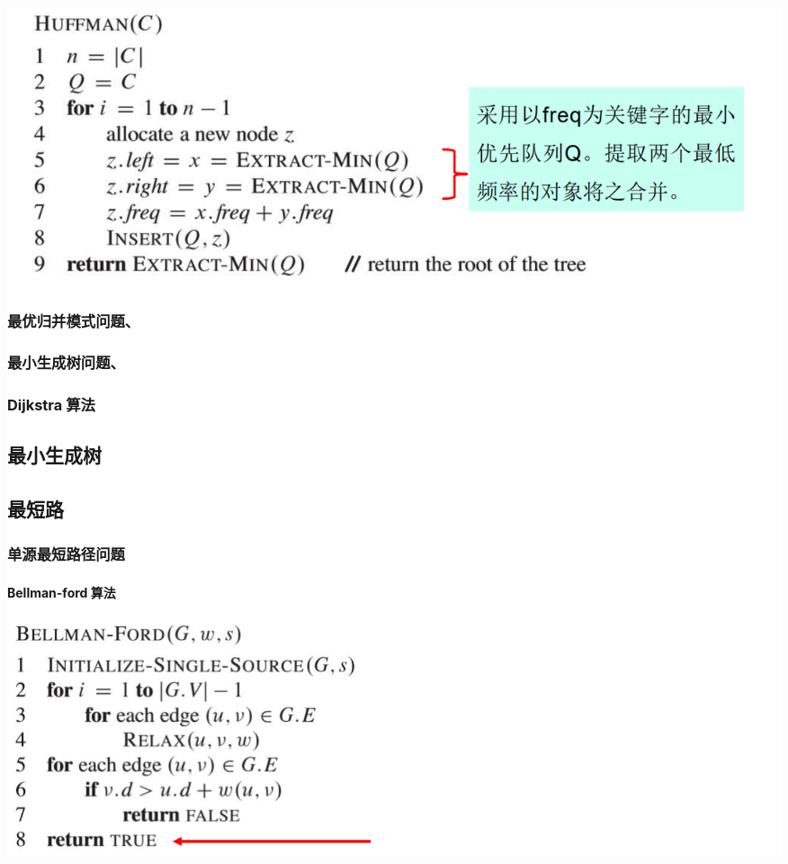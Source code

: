 <img src="./笔记图片/image-20220504194044795.png" alt="image-20220504194044795" style="zoom:80%;" />

### 最优归并模式问题、

### 最小生成树问题、

### Dijkstra 算法

## 最小生成树

## 最短路

### 单源最短路径问题

#### Bellman-ford 算法

<img src="./笔记图片/image-20220506173126454.png" alt="image-20220506173126454" style="zoom:67%;" />
